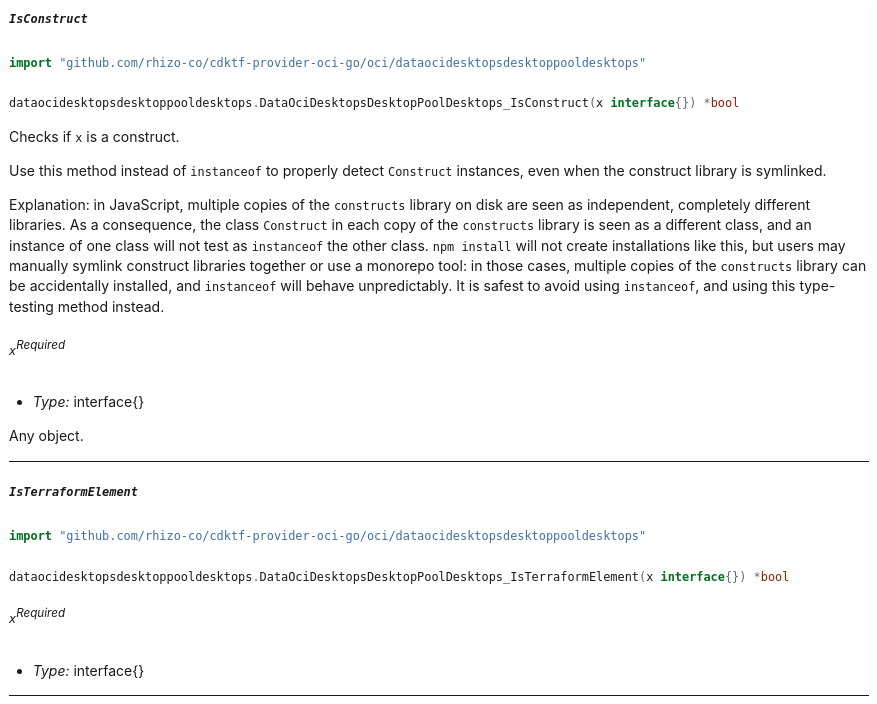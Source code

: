 ##### `IsConstruct` <a name="IsConstruct" id="rhizo-co-terraform-provider-oci.dataOciDesktopsDesktopPoolDesktops.DataOciDesktopsDesktopPoolDesktops.isConstruct"></a>

```go
import "github.com/rhizo-co/cdktf-provider-oci-go/oci/dataocidesktopsdesktoppooldesktops"

dataocidesktopsdesktoppooldesktops.DataOciDesktopsDesktopPoolDesktops_IsConstruct(x interface{}) *bool
```

Checks if `x` is a construct.

Use this method instead of `instanceof` to properly detect `Construct`
instances, even when the construct library is symlinked.

Explanation: in JavaScript, multiple copies of the `constructs` library on
disk are seen as independent, completely different libraries. As a
consequence, the class `Construct` in each copy of the `constructs` library
is seen as a different class, and an instance of one class will not test as
`instanceof` the other class. `npm install` will not create installations
like this, but users may manually symlink construct libraries together or
use a monorepo tool: in those cases, multiple copies of the `constructs`
library can be accidentally installed, and `instanceof` will behave
unpredictably. It is safest to avoid using `instanceof`, and using
this type-testing method instead.

###### `x`<sup>Required</sup> <a name="x" id="rhizo-co-terraform-provider-oci.dataOciDesktopsDesktopPoolDesktops.DataOciDesktopsDesktopPoolDesktops.isConstruct.parameter.x"></a>

- *Type:* interface{}

Any object.

---

##### `IsTerraformElement` <a name="IsTerraformElement" id="rhizo-co-terraform-provider-oci.dataOciDesktopsDesktopPoolDesktops.DataOciDesktopsDesktopPoolDesktops.isTerraformElement"></a>

```go
import "github.com/rhizo-co/cdktf-provider-oci-go/oci/dataocidesktopsdesktoppooldesktops"

dataocidesktopsdesktoppooldesktops.DataOciDesktopsDesktopPoolDesktops_IsTerraformElement(x interface{}) *bool
```

###### `x`<sup>Required</sup> <a name="x" id="rhizo-co-terraform-provider-oci.dataOciDesktopsDesktopPoolDesktops.DataOciDesktopsDesktopPoolDesktops.isTerraformElement.parameter.x"></a>

- *Type:* interface{}

---
